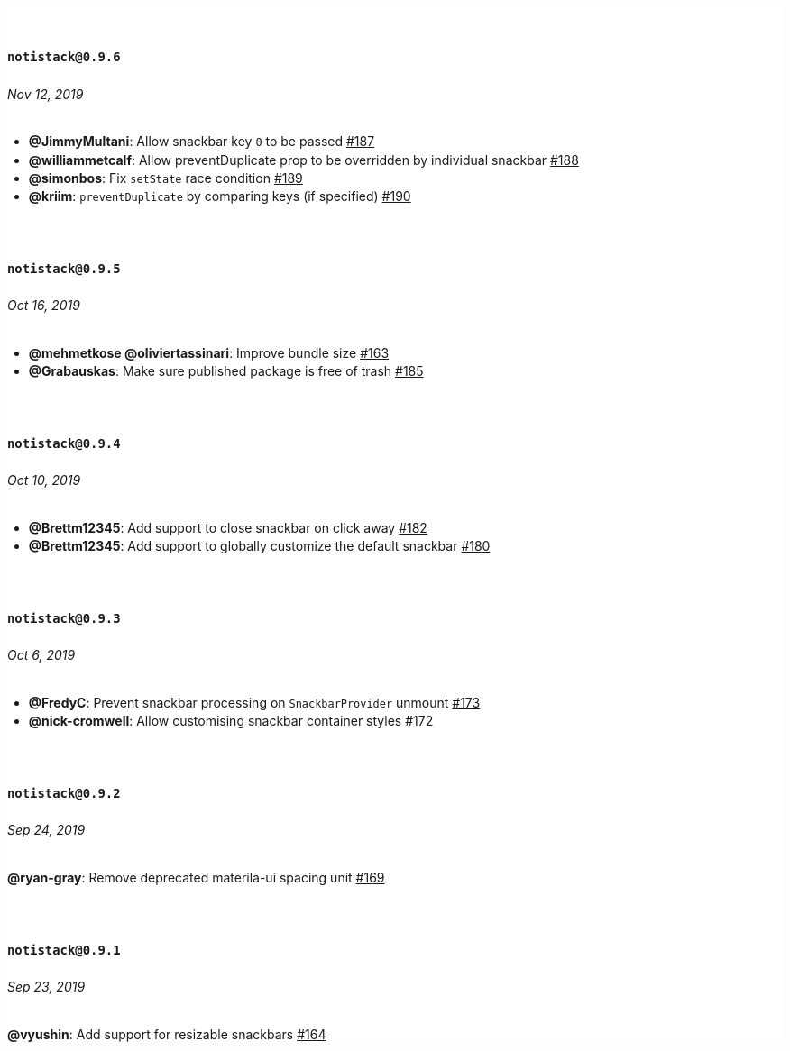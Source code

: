 <br />


### `notistack@0.9.6`
###### Nov 12, 2019
* **@JimmyMultani**: Allow snackbar key `0` to be passed [#187](https://github.com/iamhosseindhv/notistack/pull/187)
* **@williammetcalf**: Allow preventDuplicate prop to be overridden by individual snackbar [#188](https://github.com/iamhosseindhv/notistack/pull/188)
* **@simonbos**: Fix `setState` race condition [#189](https://github.com/iamhosseindhv/notistack/pull/189)
* **@kriim**: `preventDuplicate` by comparing keys (if specified) [#190](https://github.com/iamhosseindhv/notistack/pull/190)


<br />

### `notistack@0.9.5`
###### Oct 16, 2019
* **@mehmetkose @oliviertassinari**: Improve bundle size [#163](https://github.com/iamhosseindhv/notistack/issues/163)
* **@Grabauskas**: Make sure published package is free of trash [#185](https://github.com/iamhosseindhv/notistack/issues/185)

<br />

### `notistack@0.9.4`
###### Oct 10, 2019 
* **@Brettm12345**: Add support to close snackbar on click away [#182](https://github.com/iamhosseindhv/notistack/issues/182) 
* **@Brettm12345**: Add support to globally customize the default snackbar [#180](https://github.com/iamhosseindhv/notistack/issues/180) 

<br />

### `notistack@0.9.3`
###### Oct 6, 2019
* **@FredyC**: Prevent snackbar processing on `SnackbarProvider` unmount [#173](https://github.com/iamhosseindhv/notistack/pull/173)
* **@nick-cromwell**: Allow customising snackbar container styles [#172](https://github.com/iamhosseindhv/notistack/pull/172)

<br />

### `notistack@0.9.2`
###### Sep 24, 2019
**@ryan-gray**: Remove deprecated materila-ui spacing unit [#169](https://github.com/iamhosseindhv/notistack/issues/169) 

<br />

### `notistack@0.9.1`
###### Sep 23, 2019
**@vyushin**: Add support for resizable snackbars [#164](https://github.com/iamhosseindhv/notistack/pull/164)
